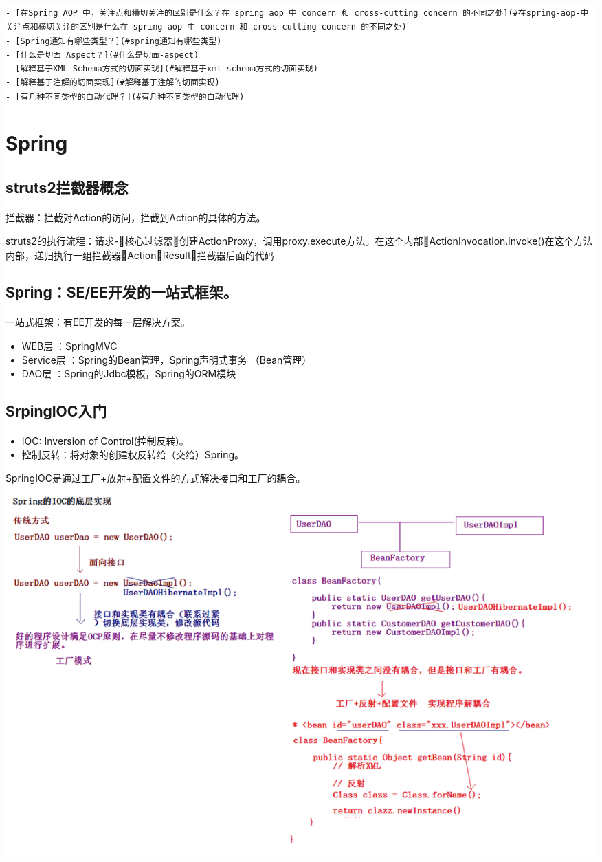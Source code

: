     - [在Spring AOP 中，关注点和横切关注的区别是什么？在 spring aop 中 concern 和 cross-cutting concern 的不同之处](#在spring-aop-中关注点和横切关注的区别是什么在-spring-aop-中-concern-和-cross-cutting-concern-的不同之处)
    - [Spring通知有哪些类型？](#spring通知有哪些类型)
    - [什么是切面 Aspect？](#什么是切面-aspect)
    - [解释基于XML Schema方式的切面实现](#解释基于xml-schema方式的切面实现)
    - [解释基于注解的切面实现](#解释基于注解的切面实现)
    - [有几种不同类型的自动代理？](#有几种不同类型的自动代理)


# Spring

## struts2拦截器概念

拦截器：拦截对Action的访问，拦截到Action的具体的方法。

struts2的执行流程：请求-核心过滤器创建ActionProxy，调用proxy.execute方法。在这个内部ActionInvocation.invoke()在这个方法内部，递归执行一组拦截器ActionResult拦截器后面的代码



## Spring：SE/EE开发的一站式框架。
一站式框架：有EE开发的每一层解决方案。
* WEB层		：SpringMVC
* Service层	：Spring的Bean管理，Spring声明式事务 （Bean管理）
* DAO层		：Spring的Jdbc模板，Spring的ORM模块 


## SrpingIOC入门

* IOC: Inversion of Control(控制反转)。
* 控制反转：将对象的创建权反转给（交给）Spring。

SpringIOC是通过工厂+放射+配置文件的方式解决接口和工厂的耦合。

![spring7](image/spring7.png)
